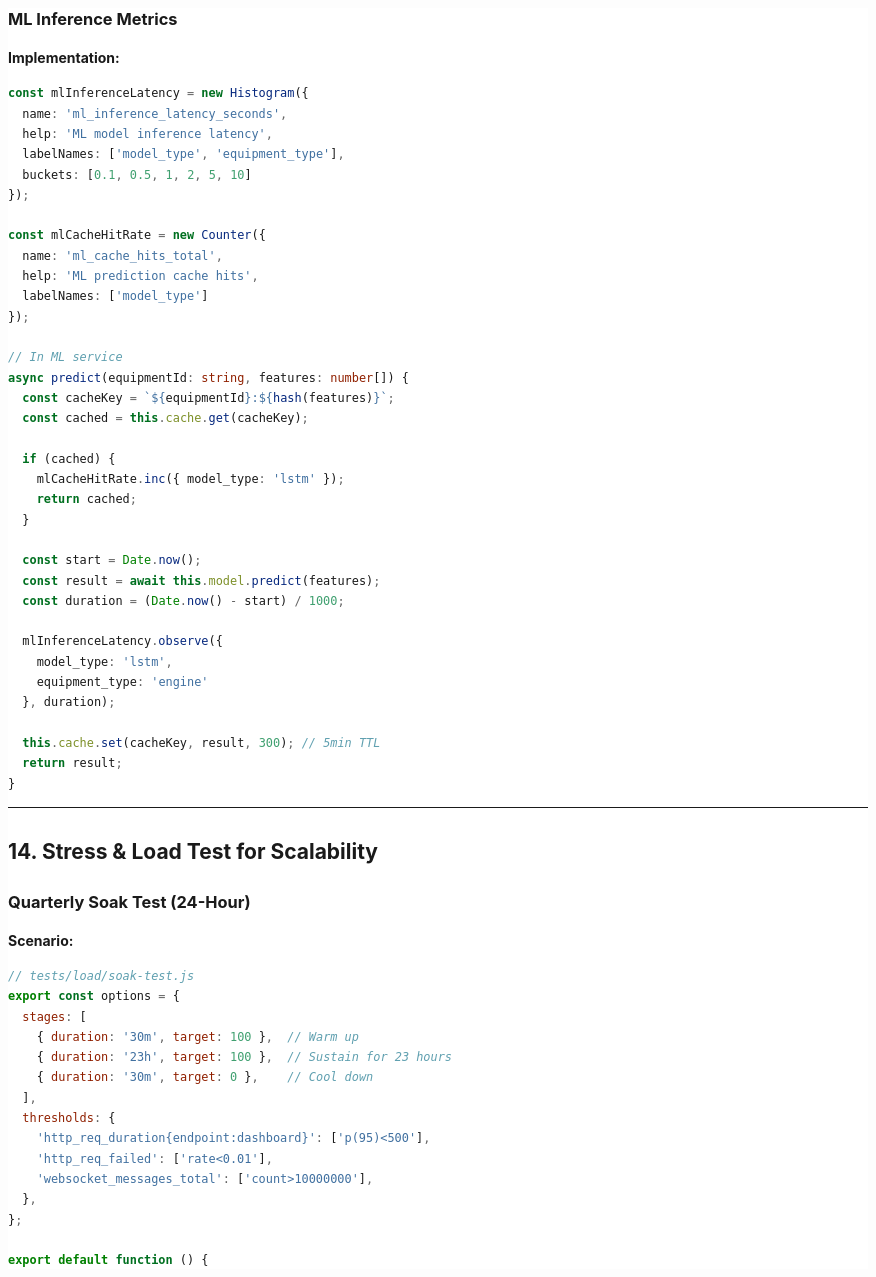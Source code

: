 ### ML Inference Metrics

**Implementation:**
```typescript
const mlInferenceLatency = new Histogram({
  name: 'ml_inference_latency_seconds',
  help: 'ML model inference latency',
  labelNames: ['model_type', 'equipment_type'],
  buckets: [0.1, 0.5, 1, 2, 5, 10]
});

const mlCacheHitRate = new Counter({
  name: 'ml_cache_hits_total',
  help: 'ML prediction cache hits',
  labelNames: ['model_type']
});

// In ML service
async predict(equipmentId: string, features: number[]) {
  const cacheKey = `${equipmentId}:${hash(features)}`;
  const cached = this.cache.get(cacheKey);
  
  if (cached) {
    mlCacheHitRate.inc({ model_type: 'lstm' });
    return cached;
  }
  
  const start = Date.now();
  const result = await this.model.predict(features);
  const duration = (Date.now() - start) / 1000;
  
  mlInferenceLatency.observe({ 
    model_type: 'lstm', 
    equipment_type: 'engine' 
  }, duration);
  
  this.cache.set(cacheKey, result, 300); // 5min TTL
  return result;
}
```

---

## 14. Stress & Load Test for Scalability

### Quarterly Soak Test (24-Hour)

**Scenario:**
```javascript
// tests/load/soak-test.js
export const options = {
  stages: [
    { duration: '30m', target: 100 },  // Warm up
    { duration: '23h', target: 100 },  // Sustain for 23 hours
    { duration: '30m', target: 0 },    // Cool down
  ],
  thresholds: {
    'http_req_duration{endpoint:dashboard}': ['p(95)<500'],
    'http_req_failed': ['rate<0.01'],
    'websocket_messages_total': ['count>10000000'],
  },
};

export default function () {
```